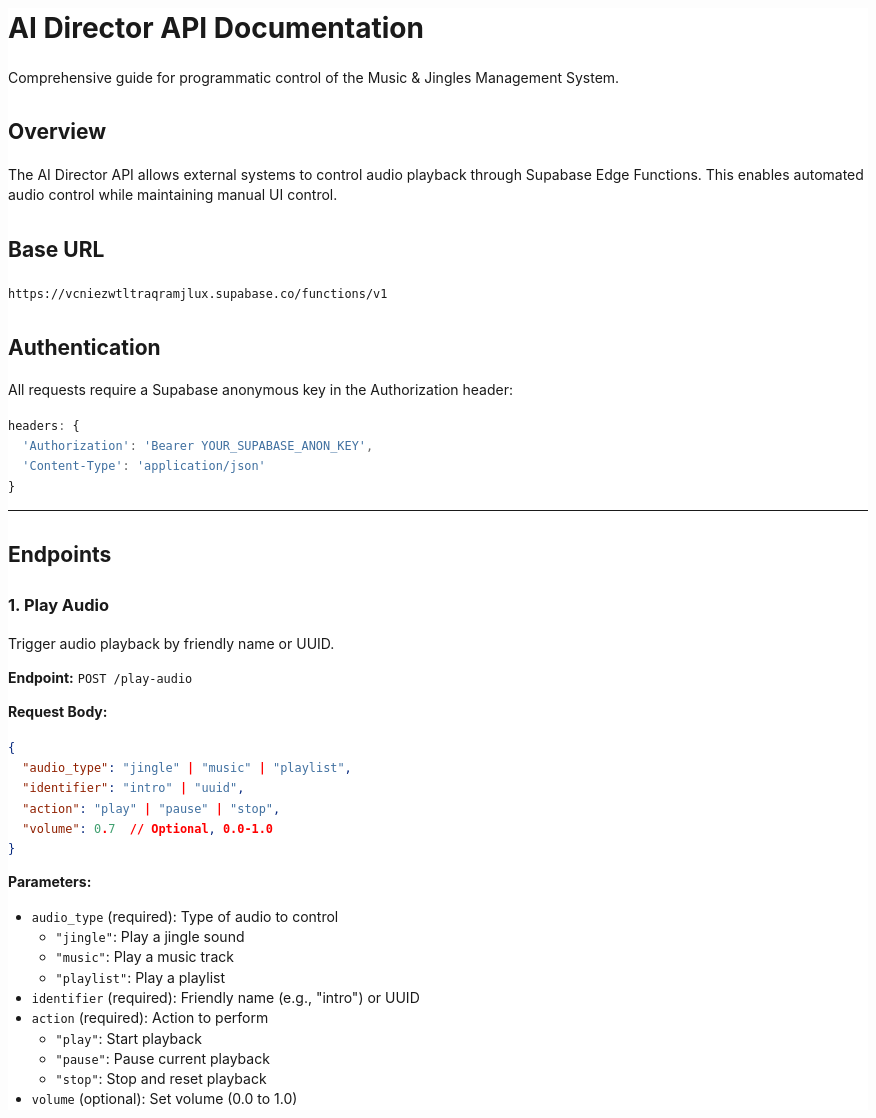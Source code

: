 # AI Director API Documentation

Comprehensive guide for programmatic control of the Music & Jingles Management System.

## Overview

The AI Director API allows external systems to control audio playback through Supabase Edge Functions. This enables automated audio control while maintaining manual UI control.

## Base URL

```
https://vcniezwtltraqramjlux.supabase.co/functions/v1
```

## Authentication

All requests require a Supabase anonymous key in the Authorization header:

```javascript
headers: {
  'Authorization': 'Bearer YOUR_SUPABASE_ANON_KEY',
  'Content-Type': 'application/json'
}
```

---

## Endpoints

### 1. Play Audio

Trigger audio playback by friendly name or UUID.

**Endpoint:** `POST /play-audio`

**Request Body:**
```json
{
  "audio_type": "jingle" | "music" | "playlist",
  "identifier": "intro" | "uuid",
  "action": "play" | "pause" | "stop",
  "volume": 0.7  // Optional, 0.0-1.0
}
```

**Parameters:**
- `audio_type` (required): Type of audio to control
  - `"jingle"`: Play a jingle sound
  - `"music"`: Play a music track
  - `"playlist"`: Play a playlist
- `identifier` (required): Friendly name (e.g., "intro") or UUID
- `action` (required): Action to perform
  - `"play"`: Start playback
  - `"pause"`: Pause current playback
  - `"stop"`: Stop and reset playback
- `volume` (optional): Set volume (0.0 to 1.0)

